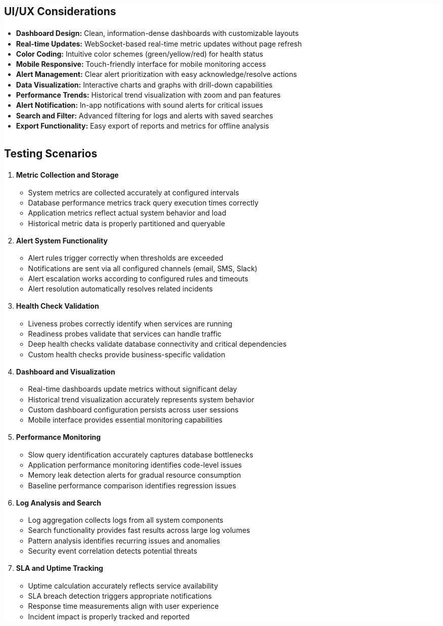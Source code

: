 ## UI/UX Considerations

- **Dashboard Design:** Clean, information-dense dashboards with customizable layouts
- **Real-time Updates:** WebSocket-based real-time metric updates without page refresh
- **Color Coding:** Intuitive color schemes (green/yellow/red) for health status
- **Mobile Responsive:** Touch-friendly interface for mobile monitoring access
- **Alert Management:** Clear alert prioritization with easy acknowledge/resolve actions
- **Data Visualization:** Interactive charts and graphs with drill-down capabilities
- **Performance Trends:** Historical trend visualization with zoom and pan features
- **Alert Notification:** In-app notifications with sound alerts for critical issues
- **Search and Filter:** Advanced filtering for logs and alerts with saved searches
- **Export Functionality:** Easy export of reports and metrics for offline analysis

## Testing Scenarios

1. **Metric Collection and Storage**
   - System metrics are collected accurately at configured intervals
   - Database performance metrics track query execution times correctly
   - Application metrics reflect actual system behavior and load
   - Historical metric data is properly partitioned and queryable

2. **Alert System Functionality**
   - Alert rules trigger correctly when thresholds are exceeded
   - Notifications are sent via all configured channels (email, SMS, Slack)
   - Alert escalation works according to configured rules and timeouts
   - Alert resolution automatically resolves related incidents

3. **Health Check Validation**
   - Liveness probes correctly identify when services are running
   - Readiness probes validate that services can handle traffic
   - Deep health checks validate database connectivity and critical dependencies
   - Custom health checks provide business-specific validation

4. **Dashboard and Visualization**
   - Real-time dashboards update metrics without significant delay
   - Historical trend visualization accurately represents system behavior
   - Custom dashboard configuration persists across user sessions
   - Mobile interface provides essential monitoring capabilities

5. **Performance Monitoring**
   - Slow query identification accurately captures database bottlenecks
   - Application performance monitoring identifies code-level issues
   - Memory leak detection alerts for gradual resource consumption
   - Baseline performance comparison identifies regression issues

6. **Log Analysis and Search**
   - Log aggregation collects logs from all system components
   - Search functionality provides fast results across large log volumes
   - Pattern analysis identifies recurring issues and anomalies
   - Security event correlation detects potential threats

7. **SLA and Uptime Tracking**
   - Uptime calculation accurately reflects service availability
   - SLA breach detection triggers appropriate notifications
   - Response time measurements align with user experience
   - Incident impact is properly tracked and reported
